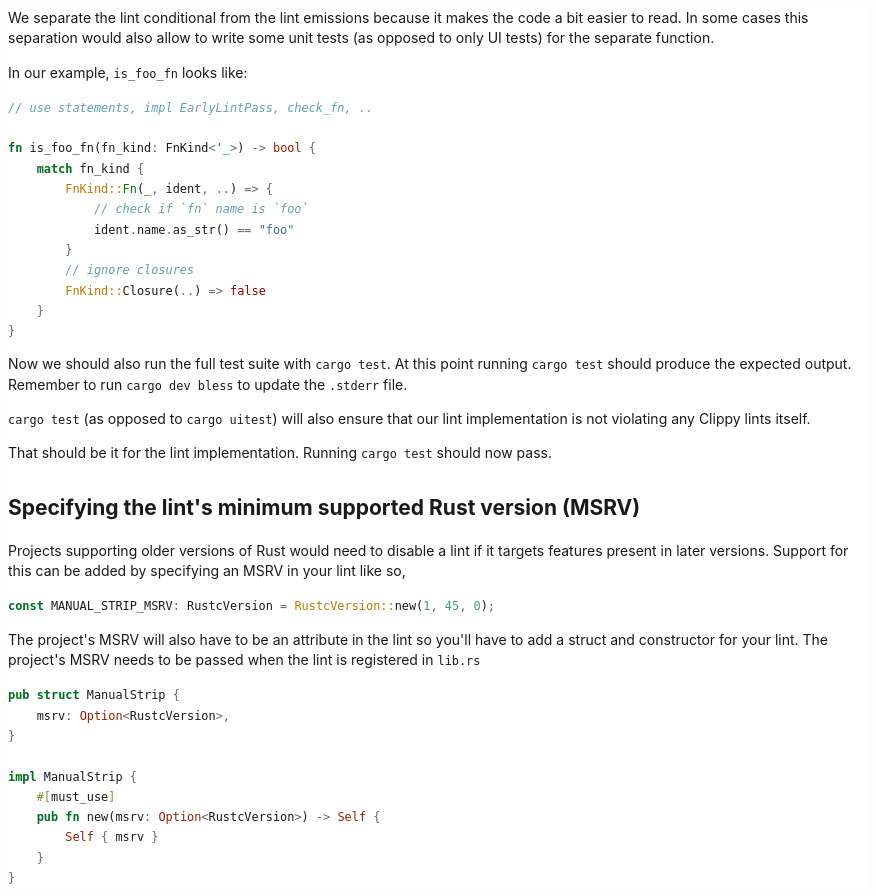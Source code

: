 We separate the lint conditional from the lint emissions because it makes the
code a bit easier to read. In some cases this separation would also allow to
write some unit tests (as opposed to only UI tests) for the separate function.

In our example, `is_foo_fn` looks like:

```rust
// use statements, impl EarlyLintPass, check_fn, ..

fn is_foo_fn(fn_kind: FnKind<'_>) -> bool {
    match fn_kind {
        FnKind::Fn(_, ident, ..) => {
            // check if `fn` name is `foo`
            ident.name.as_str() == "foo"
        }
        // ignore closures
        FnKind::Closure(..) => false
    }
}
```

Now we should also run the full test suite with `cargo test`. At this point
running `cargo test` should produce the expected output. Remember to run
`cargo dev bless` to update the `.stderr` file.

`cargo test` (as opposed to `cargo uitest`) will also ensure that our lint
implementation is not violating any Clippy lints itself.

That should be it for the lint implementation. Running `cargo test` should now
pass.

[fn_kind]: https://doc.rust-lang.org/nightly/nightly-rustc/rustc_ast/visit/enum.FnKind.html
[`FnKind::Fn`]: https://doc.rust-lang.org/nightly/nightly-rustc/rustc_ast/visit/enum.FnKind.html#variant.Fn
[ident]: https://doc.rust-lang.org/nightly/nightly-rustc/rustc_span/symbol/struct.Ident.html

## Specifying the lint's minimum supported Rust version (MSRV)

Projects supporting older versions of Rust would need to disable a lint if it
targets features present in later versions. Support for this can be added by
specifying an MSRV in your lint like so,

```rust
const MANUAL_STRIP_MSRV: RustcVersion = RustcVersion::new(1, 45, 0);
```

The project's MSRV will also have to be an attribute in the lint so you'll have
to add a struct and constructor for your lint. The project's MSRV needs to be
passed when the lint is registered in `lib.rs`

```rust
pub struct ManualStrip {
    msrv: Option<RustcVersion>,
}

impl ManualStrip {
    #[must_use]
    pub fn new(msrv: Option<RustcVersion>) -> Self {
        Self { msrv }
    }
}
```


[rustfix]: https://github.com/rust-lang/rustfix
[declare_clippy_lint]: https://github.com/rust-lang/rust-clippy/blob/557f6848bd5b7183f55c1e1522a326e9e1df6030/clippy_lints/src/lib.rs#L60
[example_lint_page]: https://rust-lang.github.io/rust-clippy/master/index.html#redundant_closure
[lint_naming]: https://rust-lang.github.io/rfcs/0344-conventions-galore.html#lints
[category_level_mapping]: https://github.com/rust-lang/rust-clippy/blob/557f6848bd5b7183f55c1e1522a326e9e1df6030/clippy_lints/src/lib.rs#L110
[early_lint_pass]: https://doc.rust-lang.org/nightly/nightly-rustc/rustc_lint/trait.EarlyLintPass.html
[late_lint_pass]: https://doc.rust-lang.org/nightly/nightly-rustc/rustc_lint/trait.LateLintPass.html
[check_fn]: https://doc.rust-lang.org/nightly/nightly-rustc/rustc_lint/trait.EarlyLintPass.html#method.check_fn
[diagnostics]: https://github.com/rust-lang/rust-clippy/blob/master/clippy_utils/src/diagnostics.rs
[the rustc-dev-guide]: https://rustc-dev-guide.rust-lang.org/diagnostics.html
[author_example]: https://play.rust-lang.org/?version=nightly&mode=debug&edition=2018&gist=9a12cb60e5c6ad4e3003ac6d5e63cf55
[lint_list]: https://rust-lang.github.io/rust-clippy/master/index.html
[Rustfmt]: https://github.com/rust-lang/rustfmt
[`dbg!`]: https://doc.rust-lang.org/std/macro.dbg.html
[utils]: https://github.com/rust-lang/rust-clippy/blob/master/clippy_utils/src/lib.rs
[if_chain]: https://docs.rs/if_chain/*/if_chain/
[from_expansion]: https://doc.rust-lang.org/nightly/nightly-rustc/rustc_span/struct.Span.html#method.from_expansion
[in_external_macro]: https://doc.rust-lang.org/nightly/nightly-rustc/rustc_middle/lint/fn.in_external_macro.html
[span]: https://doc.rust-lang.org/nightly/nightly-rustc/rustc_span/struct.Span.html
[applicability]: https://doc.rust-lang.org/nightly/nightly-rustc/rustc_errors/enum.Applicability.html
[rustc-dev-guide]: https://rustc-dev-guide.rust-lang.org/
[nightly_docs]: https://doc.rust-lang.org/nightly/nightly-rustc/rustc_middle/
[ast]: https://doc.rust-lang.org/nightly/nightly-rustc/rustc_ast/ast/index.html
[ty]: https://doc.rust-lang.org/nightly/nightly-rustc/rustc_middle/ty/sty/index.html
[Zulip]: https://rust-lang.zulipchat.com/#narrow/stream/clippy